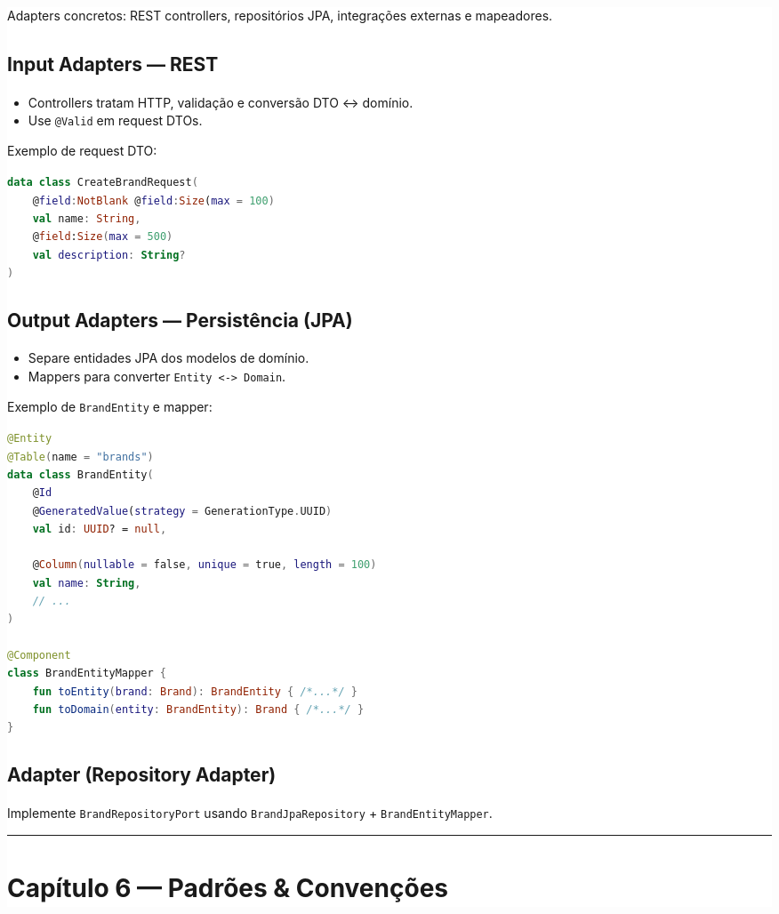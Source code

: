 Adapters concretos: REST controllers, repositórios JPA, integrações externas e mapeadores.

## Input Adapters — REST

* Controllers tratam HTTP, validação e conversão DTO ↔ domínio.
* Use `@Valid` em request DTOs.

Exemplo de request DTO:

```kotlin
data class CreateBrandRequest(
    @field:NotBlank @field:Size(max = 100)
    val name: String,
    @field:Size(max = 500)
    val description: String?
)
```

## Output Adapters — Persistência (JPA)

* Separe entidades JPA dos modelos de domínio.
* Mappers para converter `Entity <-> Domain`.

Exemplo de `BrandEntity` e mapper:

```kotlin
@Entity
@Table(name = "brands")
data class BrandEntity(
    @Id
    @GeneratedValue(strategy = GenerationType.UUID)
    val id: UUID? = null,
    
    @Column(nullable = false, unique = true, length = 100)
    val name: String,
    // ...
)

@Component
class BrandEntityMapper {
    fun toEntity(brand: Brand): BrandEntity { /*...*/ }
    fun toDomain(entity: BrandEntity): Brand { /*...*/ }
}
```

## Adapter (Repository Adapter)

Implemente `BrandRepositoryPort` usando `BrandJpaRepository` + `BrandEntityMapper`.

---

# Capítulo 6 — Padrões & Convenções
